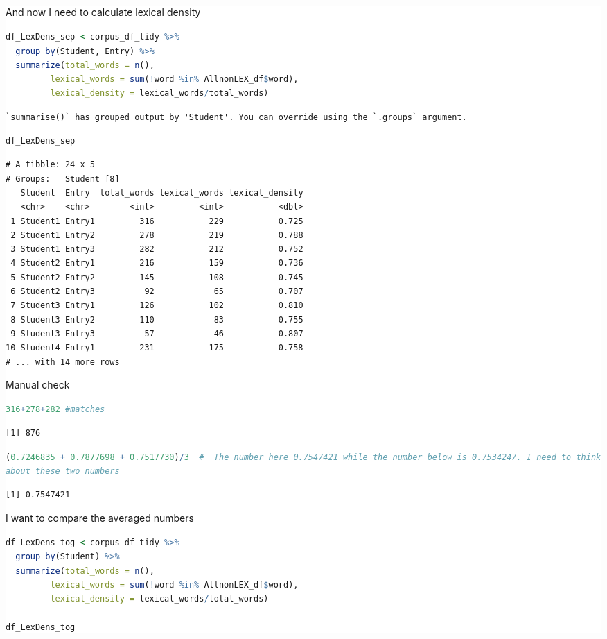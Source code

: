 And now I need to calculate lexical density

``` r
df_LexDens_sep <-corpus_df_tidy %>% 
  group_by(Student, Entry) %>% 
  summarize(total_words = n(),
         lexical_words = sum(!word %in% AllnonLEX_df$word),
         lexical_density = lexical_words/total_words)
```

    `summarise()` has grouped output by 'Student'. You can override using the `.groups` argument.

``` r
df_LexDens_sep
```

    # A tibble: 24 x 5
    # Groups:   Student [8]
       Student  Entry  total_words lexical_words lexical_density
       <chr>    <chr>        <int>         <int>           <dbl>
     1 Student1 Entry1         316           229           0.725
     2 Student1 Entry2         278           219           0.788
     3 Student1 Entry3         282           212           0.752
     4 Student2 Entry1         216           159           0.736
     5 Student2 Entry2         145           108           0.745
     6 Student2 Entry3          92            65           0.707
     7 Student3 Entry1         126           102           0.810
     8 Student3 Entry2         110            83           0.755
     9 Student3 Entry3          57            46           0.807
    10 Student4 Entry1         231           175           0.758
    # ... with 14 more rows

Manual check

``` r
316+278+282 #matches
```

    [1] 876

``` r
(0.7246835 + 0.7877698 + 0.7517730)/3  #  The number here 0.7547421 while the number below is 0.7534247. I need to think about these two numbers
```

    [1] 0.7547421

I want to compare the averaged numbers

``` r
df_LexDens_tog <-corpus_df_tidy %>% 
  group_by(Student) %>% 
  summarize(total_words = n(),
         lexical_words = sum(!word %in% AllnonLEX_df$word),
         lexical_density = lexical_words/total_words)

df_LexDens_tog
```

